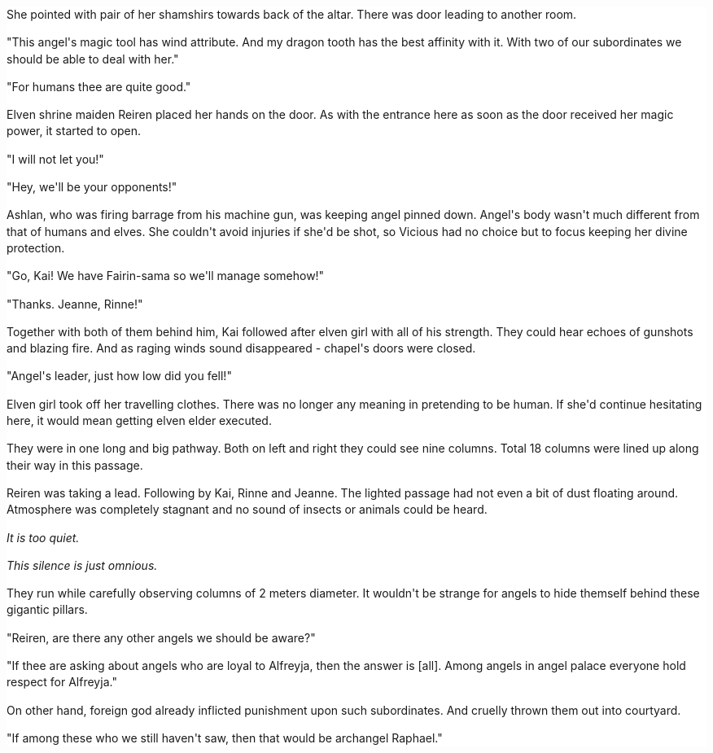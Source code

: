 She pointed with pair of her shamshirs towards back of the altar.
There was door leading to another room.

"This angel's magic tool has wind attribute.
And my dragon tooth has the best affinity with it.
With two of our subordinates we should be able to deal with her."

"For humans thee are quite good."

Elven shrine maiden Reiren placed her hands on the door.
As with the entrance here as soon as the door received her magic power, it started to open.

"I will not let you!"

"Hey, we'll be your opponents!"

Ashlan, who was firing barrage from his machine gun, was keeping angel pinned down.
Angel's body wasn't much different from that of humans and elves.
She couldn't avoid injuries if she'd be shot, so Vicious had no choice but to focus keeping her divine protection.

"Go, Kai! We have Fairin-sama so we'll manage somehow!"

"Thanks. Jeanne, Rinne!"

Together with both of them behind him, Kai followed after elven girl with all of his strength.
They could hear echoes of gunshots and blazing fire.
And as raging winds sound disappeared - chapel's doors were closed.

"Angel's leader, just how low did you fell!"

Elven girl took off her travelling clothes.
There was no longer any meaning in pretending to be human.
If she'd continue hesitating here, it would mean getting elven elder executed.

They were in one long and big pathway.
Both on left and right they could see nine columns.
Total 18 columns were lined up along their way in this passage.

Reiren was taking a lead.
Following by Kai, Rinne and Jeanne.
The lighted passage had not even a bit of dust floating around.
Atmosphere was completely stagnant and no sound of insects or animals could be heard.

_It is too quiet._

_This silence is just omnious._

They run while carefully observing columns of 2 meters diameter.
It wouldn't be strange for angels to hide themself behind these gigantic pillars.

"Reiren, are there any other angels we should be aware?"

"If thee are asking about angels who are loyal to Alfreyja, then the answer is [all].
Among angels in angel palace everyone hold respect for Alfreyja."

On other hand, foreign god already inflicted punishment upon such subordinates.
And cruelly thrown them out into courtyard.

"If among these who we still haven't saw, then that would be archangel Raphael."
